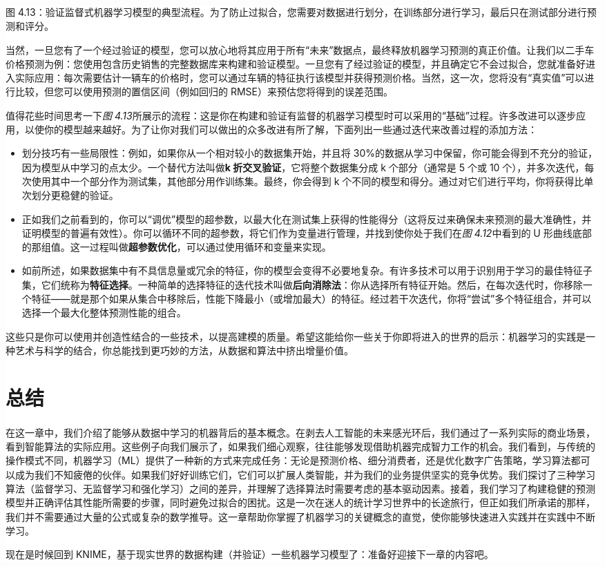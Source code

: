 图 4.13：验证监督式机器学习模型的典型流程。为了防止过拟合，您需要对数据进行划分，在训练部分进行学习，最后只在测试部分进行预测和评分。

当然，一旦您有了一个经过验证的模型，您可以放心地将其应用于所有“未来”数据点，最终释放机器学习预测的真正价值。让我们以二手车价格预测为例：您使用包含历史销售的完整数据库来构建和验证模型。一旦您有了经过验证的模型，并且确定它不会过拟合，您就准备好进入实际应用：每次需要估计一辆车的价格时，您可以通过车辆的特征执行该模型并获得预测价格。当然，这一次，您将没有“真实值”可以进行比较，但您可以使用预测的置信区间（例如回归的 RMSE）来预估您将得到的误差范围。

值得花些时间思考一下*图 4.13*所展示的流程：这是你在构建和验证有监督的机器学习模型时可以采用的“基础”过程。许多改进可以逐步应用，以使你的模型越来越好。为了让你对我们可以做出的众多改进有所了解，下面列出一些通过迭代来改善过程的添加方法：

+   划分技巧有一些局限性：例如，如果你从一个相对较小的数据集开始，并且将 30%的数据从学习中保留，你可能会得到不充分的验证，因为模型从中学习的点太少。一个替代方法叫做**k 折交叉验证**，它将整个数据集分成 k 个部分（通常是 5 个或 10 个），并多次迭代，每次使用其中一个部分作为测试集，其他部分用作训练集。最终，你会得到 k 个不同的模型和得分。通过对它们进行平均，你将获得比单次划分更稳健的验证。

+   正如我们之前看到的，你可以“调优”模型的超参数，以最大化在测试集上获得的性能得分（这将反过来确保未来预测的最大准确性，并证明模型的普遍有效性）。你可以循环不同的超参数，将它们作为变量进行管理，并找到使你处于我们在*图 4.12*中看到的 U 形曲线底部的那组值。这一过程叫做**超参数优化**，可以通过使用循环和变量来实现。

+   如前所述，如果数据集中有不具信息量或冗余的特征，你的模型会变得不必要地复杂。有许多技术可以用于识别用于学习的最佳特征子集，它们统称为**特征选择**。一种简单的选择特征的迭代技术叫做**后向消除法**：你从选择所有特征开始。然后，在每次迭代时，你移除一个特征——就是那个如果从集合中移除后，性能下降最小（或增加最大）的特征。经过若干次迭代，你将“尝试”多个特征组合，并可以选择一个最大化整体预测性能的组合。

这些只是你可以使用并创造性结合的一些技术，以提高建模的质量。希望这能给你一些关于你即将进入的世界的启示：机器学习的实践是一种艺术与科学的结合，你总能找到更巧妙的方法，从数据和算法中挤出增量价值。

# 总结

在这一章中，我们介绍了能够从数据中学习的机器背后的基本概念。在剥去人工智能的未来感光环后，我们通过了一系列实际的商业场景，看到智能算法的实际应用。这些例子向我们展示了，如果我们细心观察，往往能够发现借助机器完成智力工作的机会。我们看到，与传统的操作模式不同，机器学习（ML）提供了一种新的方式来完成任务：无论是预测价格、细分消费者，还是优化数字广告策略，学习算法都可以成为我们不知疲倦的伙伴。如果我们好好训练它们，它们可以扩展人类智能，并为我们的业务提供坚实的竞争优势。我们探讨了三种学习算法（监督学习、无监督学习和强化学习）之间的差异，并理解了选择算法时需要考虑的基本驱动因素。接着，我们学习了构建稳健的预测模型并正确评估其性能所需要的步骤，同时避免过拟合的困扰。这是一次在迷人的统计学习世界中的长途旅行，但正如我们所承诺的那样，我们并不需要通过大量的公式或复杂的数学推导。这一章帮助你掌握了机器学习的关键概念的直觉，使你能够快速进入实践并在实践中不断学习。

现在是时候回到 KNIME，基于现实世界的数据构建（并验证）一些机器学习模型了：准备好迎接下一章的内容吧。
